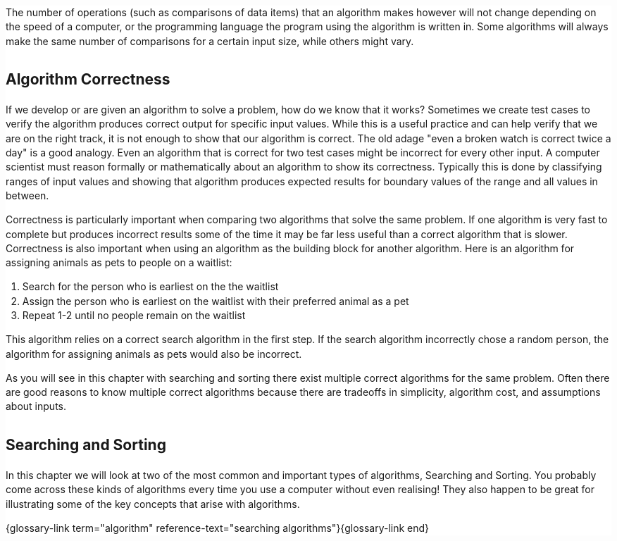 The number of operations (such as comparisons of data items) that an algorithm makes however will not change depending on the speed of a computer, or the programming language the program using the algorithm is written in.
Some algorithms will always make the same number of comparisons for a certain input size, while others might vary.

## Algorithm Correctness

If we develop or are given an algorithm to solve a problem, how do we know that it works?
Sometimes we create test cases to verify the algorithm produces correct output for specific input values.
While this is a useful practice and can help verify that we are on the right track, it is not enough to show that our algorithm is correct.
The old adage "even a broken watch is correct twice a day" is a good analogy.
Even an algorithm that is correct for two test cases might be incorrect for every other input.
A computer scientist must reason formally or mathematically about an algorithm to show its correctness.
Typically this is done by classifying ranges of input values and showing that algorithm produces expected results for boundary values of the range and all values in between.

Correctness is particularly important when comparing two algorithms that solve the same problem.
If one algorithm is very fast to complete but produces incorrect results some of the time it may be far less useful than a correct algorithm that is slower.
Correctness is also important when using an algorithm as the building block for another algorithm.
Here is an algorithm for assigning animals as pets to people on a waitlist:

1. Search for the person who is earliest on the the waitlist
2. Assign the person who is earliest on the waitlist with their preferred animal as a pet
3. Repeat 1-2 until no people remain on the waitlist

This algorithm relies on a correct search algorithm in the first step.
If the search algorithm incorrectly chose a random person, the algorithm for assigning animals as pets would also be incorrect.

As you will see in this chapter with searching and sorting there exist multiple correct algorithms for the same problem.
Often there are good reasons to know multiple correct algorithms because there are tradeoffs in simplicity, algorithm cost, and assumptions about inputs.

## Searching and Sorting

In this chapter we will look at two of the most common and important types of algorithms, Searching and Sorting. You probably come across these kinds of algorithms every time you use a computer without even realising!
They also happen to be great for illustrating some of the key concepts that arise with algorithms.

{glossary-link term="algorithm" reference-text="searching algorithms"}{glossary-link end}
